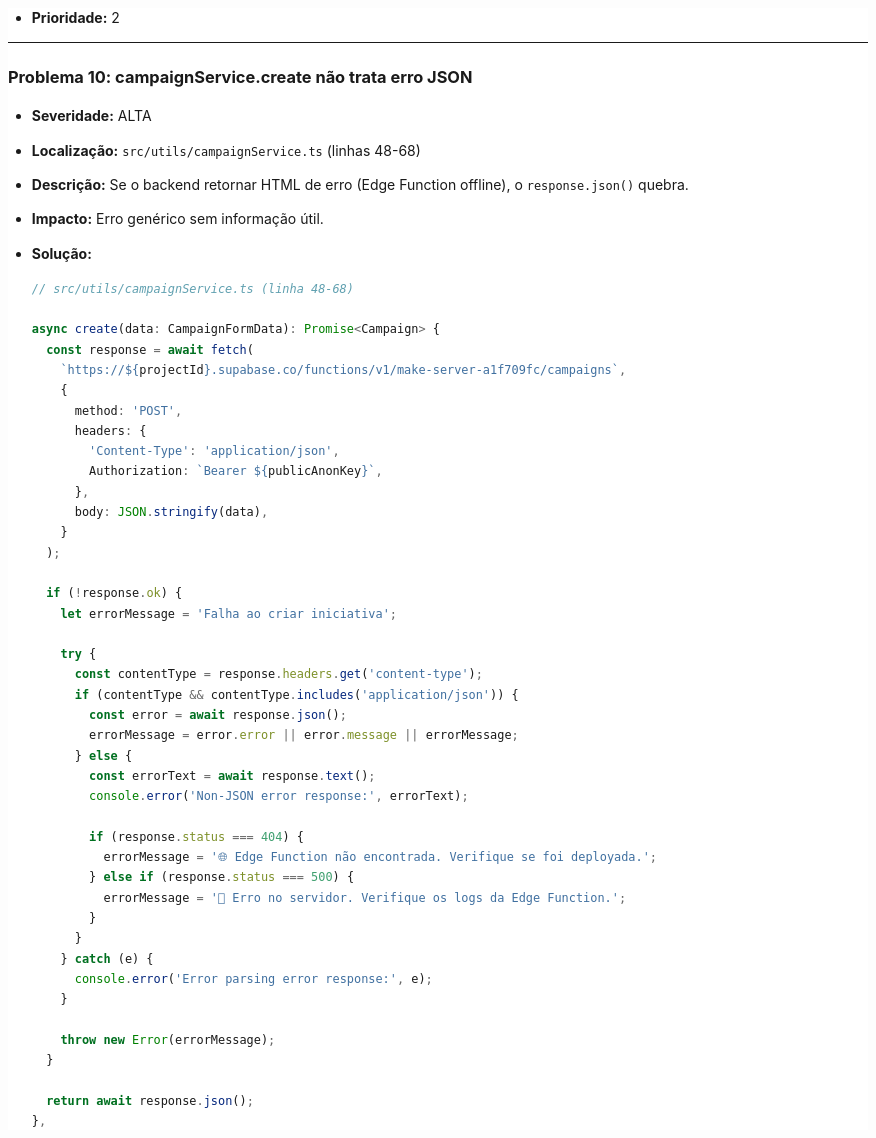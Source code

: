 - **Prioridade:** 2

---

### Problema 10: campaignService.create não trata erro JSON
- **Severidade:** ALTA
- **Localização:** `src/utils/campaignService.ts` (linhas 48-68)
- **Descrição:** Se o backend retornar HTML de erro (Edge Function offline), o `response.json()` quebra.
- **Impacto:** Erro genérico sem informação útil.
- **Solução:**

  ```typescript
  // src/utils/campaignService.ts (linha 48-68)
  
  async create(data: CampaignFormData): Promise<Campaign> {
    const response = await fetch(
      `https://${projectId}.supabase.co/functions/v1/make-server-a1f709fc/campaigns`,
      {
        method: 'POST',
        headers: {
          'Content-Type': 'application/json',
          Authorization: `Bearer ${publicAnonKey}`,
        },
        body: JSON.stringify(data),
      }
    );

    if (!response.ok) {
      let errorMessage = 'Falha ao criar iniciativa';
      
      try {
        const contentType = response.headers.get('content-type');
        if (contentType && contentType.includes('application/json')) {
          const error = await response.json();
          errorMessage = error.error || error.message || errorMessage;
        } else {
          const errorText = await response.text();
          console.error('Non-JSON error response:', errorText);
          
          if (response.status === 404) {
            errorMessage = '🌐 Edge Function não encontrada. Verifique se foi deployada.';
          } else if (response.status === 500) {
            errorMessage = '🚨 Erro no servidor. Verifique os logs da Edge Function.';
          }
        }
      } catch (e) {
        console.error('Error parsing error response:', e);
      }
      
      throw new Error(errorMessage);
    }

    return await response.json();
  },
  ```
